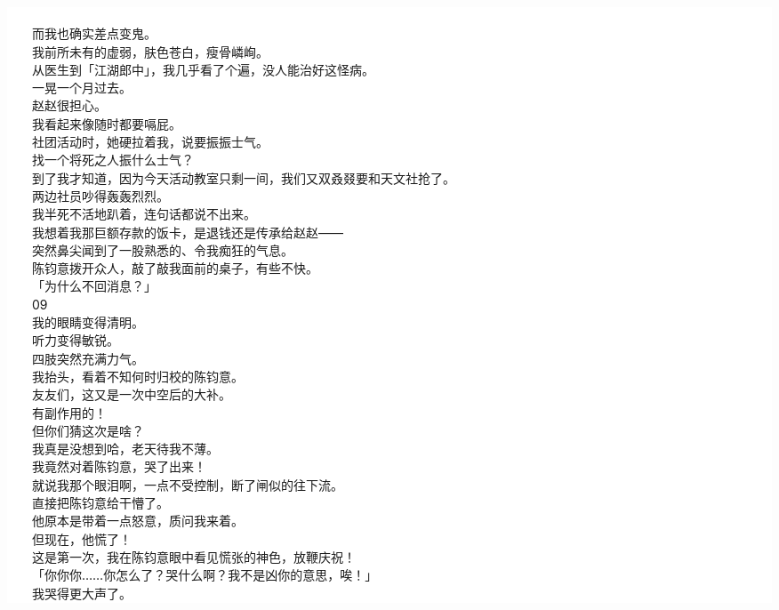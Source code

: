 <br>   
&emsp;&emsp;而我也确实差点变鬼。  
<br>   
&emsp;&emsp;我前所未有的虚弱，肤色苍白，瘦骨嶙峋。  
<br>   
&emsp;&emsp;从医生到「江湖郎中」，我几乎看了个遍，没人能治好这怪病。  
<br>   
&emsp;&emsp;一晃一个月过去。  
<br>   
&emsp;&emsp;赵赵很担心。  
<br>   
&emsp;&emsp;我看起来像随时都要嗝屁。  
<br>   
&emsp;&emsp;社团活动时，她硬拉着我，说要振振士气。  
<br>   
&emsp;&emsp;找一个将死之人振什么士气？  
<br>   
&emsp;&emsp;到了我才知道，因为今天活动教室只剩一间，我们又双叒叕要和天文社抢了。  
<br>   
&emsp;&emsp;两边社员吵得轰轰烈烈。  
<br>   
&emsp;&emsp;我半死不活地趴着，连句话都说不出来。  
<br>   
&emsp;&emsp;我想着我那巨额存款的饭卡，是退钱还是传承给赵赵——  
<br>   
&emsp;&emsp;突然鼻尖闻到了一股熟悉的、令我痴狂的气息。  
<br>   
&emsp;&emsp;陈钧意拨开众人，敲了敲我面前的桌子，有些不快。  
<br>   
&emsp;&emsp;「为什么不回消息？」  
<br>   
&emsp;&emsp;09  
<br>   
&emsp;&emsp;我的眼睛变得清明。  
<br>   
&emsp;&emsp;听力变得敏锐。  
<br>   
&emsp;&emsp;四肢突然充满力气。  
<br>   
&emsp;&emsp;我抬头，看着不知何时归校的陈钧意。  
<br>   
&emsp;&emsp;友友们，这又是一次中空后的大补。  
<br>   
&emsp;&emsp;有副作用的！  
<br>   
&emsp;&emsp;但你们猜这次是啥？  
<br>   
&emsp;&emsp;我真是没想到哈，老天待我不薄。  
<br>   
&emsp;&emsp;我竟然对着陈钧意，哭了出来！  
<br>   
&emsp;&emsp;就说我那个眼泪啊，一点不受控制，断了闸似的往下流。  
<br>   
&emsp;&emsp;直接把陈钧意给干懵了。  
<br>   
&emsp;&emsp;他原本是带着一点怒意，质问我来着。  
<br>   
&emsp;&emsp;但现在，他慌了！  
<br>   
&emsp;&emsp;这是第一次，我在陈钧意眼中看见慌张的神色，放鞭庆祝！  
<br>   
&emsp;&emsp;「你你你……你怎么了？哭什么啊？我不是凶你的意思，唉！」  
<br>   
&emsp;&emsp;我哭得更大声了。  